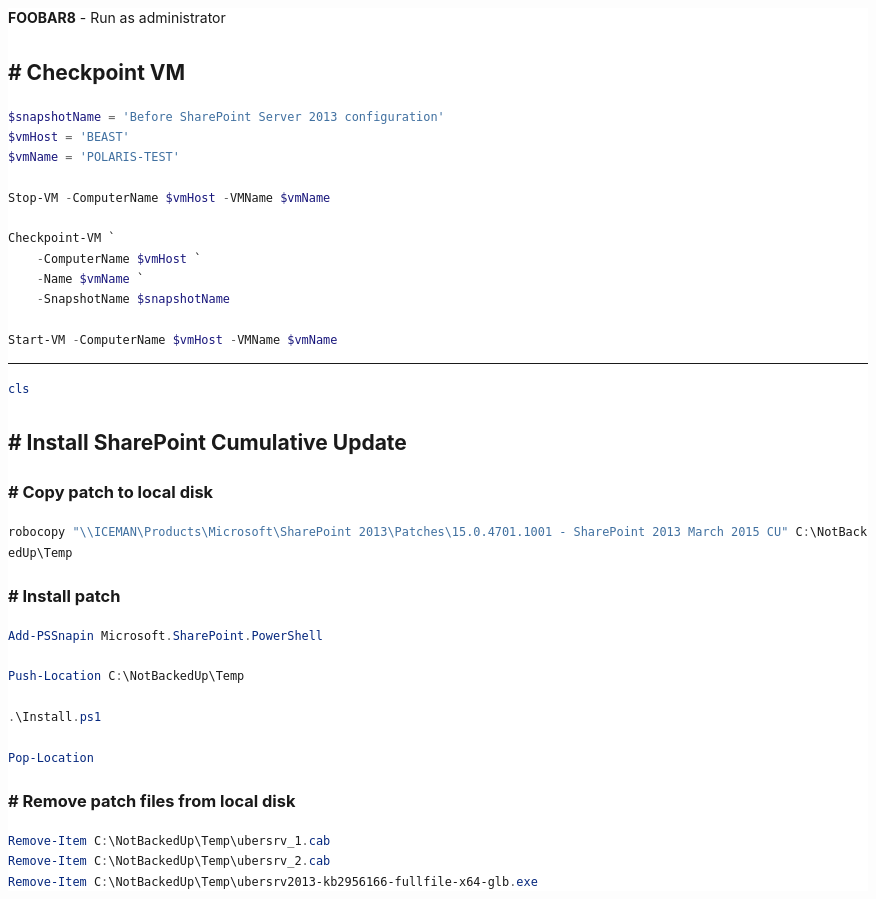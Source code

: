 
**FOOBAR8** - Run as administrator

## # Checkpoint VM

```PowerShell
$snapshotName = 'Before SharePoint Server 2013 configuration'
$vmHost = 'BEAST'
$vmName = 'POLARIS-TEST'

Stop-VM -ComputerName $vmHost -VMName $vmName

Checkpoint-VM `
    -ComputerName $vmHost `
    -Name $vmName `
    -SnapshotName $snapshotName

Start-VM -ComputerName $vmHost -VMName $vmName
```

---

```PowerShell
cls
```

## # Install SharePoint Cumulative Update

### # Copy patch to local disk

```PowerShell
robocopy "\\ICEMAN\Products\Microsoft\SharePoint 2013\Patches\15.0.4701.1001 - SharePoint 2013 March 2015 CU" C:\NotBackedUp\Temp
```

### # Install patch

```PowerShell
Add-PSSnapin Microsoft.SharePoint.PowerShell

Push-Location C:\NotBackedUp\Temp

.\Install.ps1

Pop-Location
```

### # Remove patch files from local disk

```PowerShell
Remove-Item C:\NotBackedUp\Temp\ubersrv_1.cab
Remove-Item C:\NotBackedUp\Temp\ubersrv_2.cab
Remove-Item C:\NotBackedUp\Temp\ubersrv2013-kb2956166-fullfile-x64-glb.exe
```
